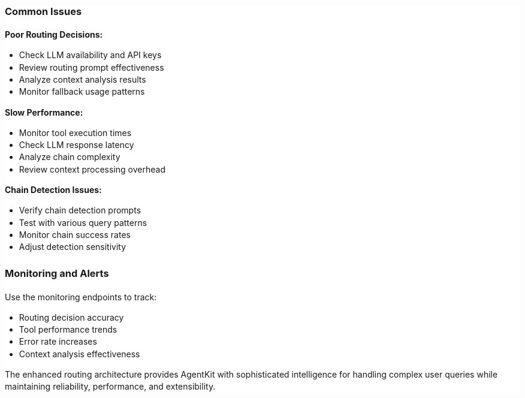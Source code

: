 ### Common Issues

**Poor Routing Decisions:**
- Check LLM availability and API keys
- Review routing prompt effectiveness
- Analyze context analysis results
- Monitor fallback usage patterns

**Slow Performance:**
- Monitor tool execution times
- Check LLM response latency
- Analyze chain complexity
- Review context processing overhead

**Chain Detection Issues:**
- Verify chain detection prompts
- Test with various query patterns  
- Monitor chain success rates
- Adjust detection sensitivity

### Monitoring and Alerts

Use the monitoring endpoints to track:
- Routing decision accuracy
- Tool performance trends
- Error rate increases
- Context analysis effectiveness

The enhanced routing architecture provides AgentKit with sophisticated intelligence for handling complex user queries while maintaining reliability, performance, and extensibility.